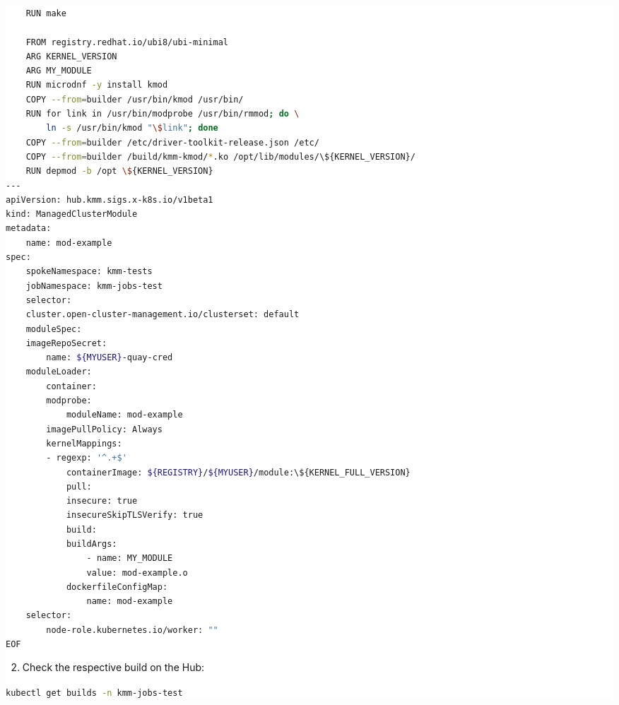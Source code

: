 ```bash
    RUN make

    FROM registry.redhat.io/ubi8/ubi-minimal
    ARG KERNEL_VERSION
    ARG MY_MODULE
    RUN microdnf -y install kmod
    COPY --from=builder /usr/bin/kmod /usr/bin/
    RUN for link in /usr/bin/modprobe /usr/bin/rmmod; do \
        ln -s /usr/bin/kmod "\$link"; done
    COPY --from=builder /etc/driver-toolkit-release.json /etc/
    COPY --from=builder /build/kmm-kmod/*.ko /opt/lib/modules/\${KERNEL_VERSION}/
    RUN depmod -b /opt \${KERNEL_VERSION}
---
apiVersion: hub.kmm.sigs.x-k8s.io/v1beta1
kind: ManagedClusterModule
metadata:
    name: mod-example
spec:
    spokeNamespace: kmm-tests
    jobNamespace: kmm-jobs-test
    selector:
    cluster.open-cluster-management.io/clusterset: default
    moduleSpec:
    imageRepoSecret:
        name: ${MYUSER}-quay-cred
    moduleLoader:
        container:
        modprobe:
            moduleName: mod-example
        imagePullPolicy: Always
        kernelMappings:
        - regexp: '^.+$'
            containerImage: ${REGISTRY}/${MYUSER}/module:\${KERNEL_FULL_VERSION}
            pull:
            insecure: true
            insecureSkipTLSVerify: true
            build:
            buildArgs:
                - name: MY_MODULE
                value: mod-example.o
            dockerfileConfigMap:
                name: mod-example
    selector:
        node-role.kubernetes.io/worker: ""
EOF
```

2. Check the respective build on the Hub:

```bash
kubectl get builds -n kmm-jobs-test
```
